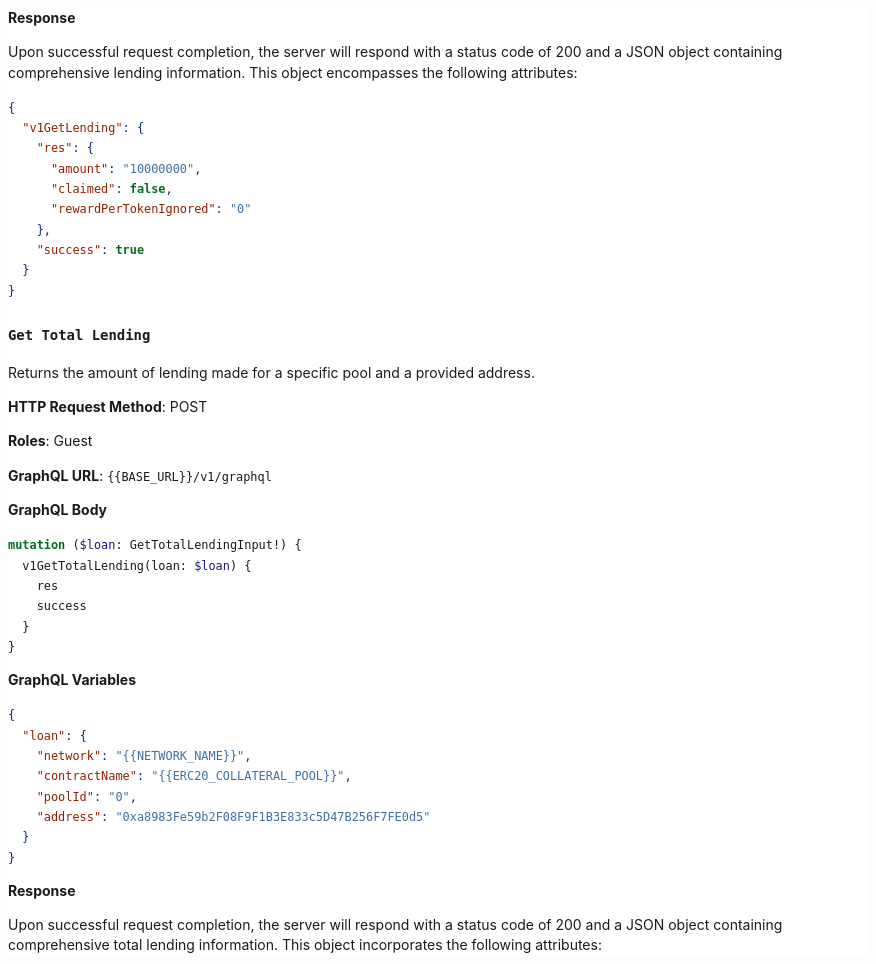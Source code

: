 **Response**

Upon successful request completion, the server will respond with a status code of 200 and a JSON object containing comprehensive lending information. This object encompasses the following attributes:

```json
{
  "v1GetLending": {
    "res": {
      "amount": "10000000",
      "claimed": false,
      "rewardPerTokenIgnored": "0"
    },
    "success": true
  }
}
```

### `Get Total Lending`

Returns the amount of lending made for a specific pool and a provided address.

**HTTP Request Method**: POST

**Roles**: Guest

**GraphQL URL**: `{{BASE_URL}}/v1/graphql`

**GraphQL Body**

```graphql
mutation ($loan: GetTotalLendingInput!) {
  v1GetTotalLending(loan: $loan) {
    res
    success
  }
}
```

**GraphQL Variables**

```json
{
  "loan": {
    "network": "{{NETWORK_NAME}}",
    "contractName": "{{ERC20_COLLATERAL_POOL}}",
    "poolId": "0",
    "address": "0xa8983Fe59b2F08F9F1B3E833c5D47B256F7FE0d5"
  }
}
```

**Response**

Upon successful request completion, the server will respond with a status code of 200 and a JSON object containing comprehensive total lending information. This object incorporates the following attributes:
